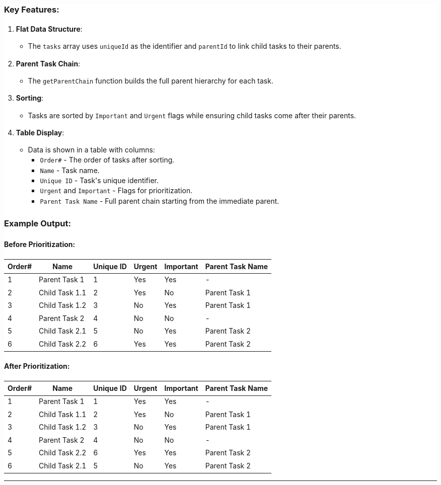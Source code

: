 ### Key Features:

1. **Flat Data Structure**:
    - The `tasks` array uses `uniqueId` as the identifier and `parentId` to link child tasks to their parents.

2. **Parent Task Chain**:
    - The `getParentChain` function builds the full parent hierarchy for each task.

3. **Sorting**:
    - Tasks are sorted by `Important` and `Urgent` flags while ensuring child tasks come after their parents.

4. **Table Display**:
    - Data is shown in a table with columns:
        - `Order#` - The order of tasks after sorting.
        - `Name` - Task name.
        - `Unique ID` - Task's unique identifier.
        - `Urgent` and `Important` - Flags for prioritization.
        - `Parent Task Name` - Full parent chain starting from the immediate parent.

### Example Output:

#### Before Prioritization:

| Order# | Name           | Unique ID | Urgent | Important | Parent Task Name |
|--------|----------------|-----------|--------|-----------|------------------|
| 1      | Parent Task 1  | 1         | Yes    | Yes       | -                |
| 2      | Child Task 1.1 | 2         | Yes    | No        | Parent Task 1    |
| 3      | Child Task 1.2 | 3         | No     | Yes       | Parent Task 1    |
| 4      | Parent Task 2  | 4         | No     | No        | -                |
| 5      | Child Task 2.1 | 5         | No     | Yes       | Parent Task 2    |
| 6      | Child Task 2.2 | 6         | Yes    | Yes       | Parent Task 2    |

#### After Prioritization:

| Order# | Name           | Unique ID | Urgent | Important | Parent Task Name |
|--------|----------------|-----------|--------|-----------|------------------|
| 1      | Parent Task 1  | 1         | Yes    | Yes       | -                |
| 2      | Child Task 1.1 | 2         | Yes    | No        | Parent Task 1    |
| 3      | Child Task 1.2 | 3         | No     | Yes       | Parent Task 1    |
| 4      | Parent Task 2  | 4         | No     | No        | -                |
| 5      | Child Task 2.2 | 6         | Yes    | Yes       | Parent Task 2    |
| 6      | Child Task 2.1 | 5         | No     | Yes       | Parent Task 2    |

---